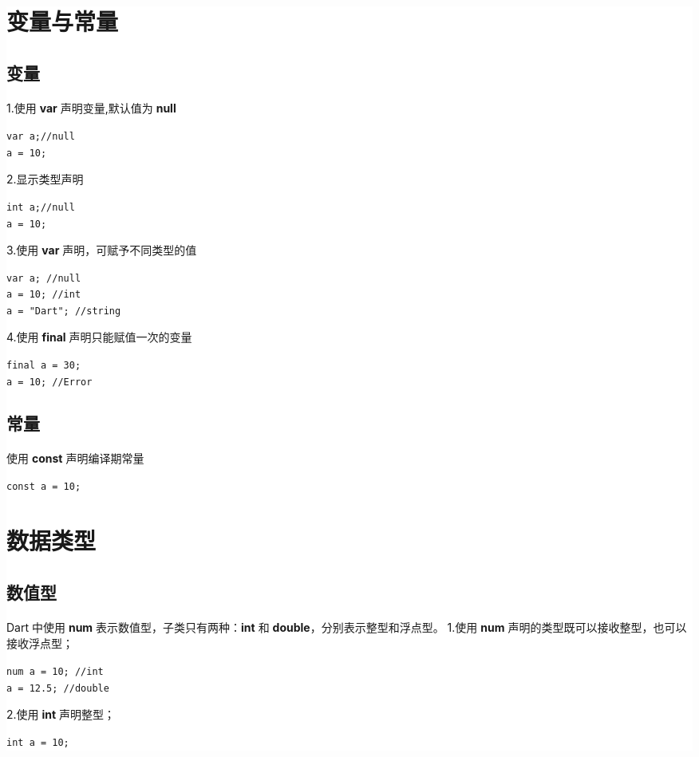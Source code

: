 # 变量与常量

## 变量

1.使用 **var** 声明变量,默认值为 **null**

```
var a;//null
a = 10;
```

2.显示类型声明

```
int a;//null
a = 10;
```

3.使用 **var** 声明，可赋予不同类型的值

```
var a; //null
a = 10; //int
a = "Dart"; //string
```

4.使用 **final** 声明只能赋值一次的变量

```
final a = 30;
a = 10; //Error
```

## 常量

使用 **const** 声明编译期常量

```
const a = 10;
```

# 数据类型

## 数值型

Dart 中使用 **num** 表示数值型，子类只有两种：**int** 和 **double**，分别表示整型和浮点型。 1.使用 **num** 声明的类型既可以接收整型，也可以接收浮点型；

```
num a = 10; //int
a = 12.5; //double
```

2.使用 **int** 声明整型；

```
int a = 10;
```
